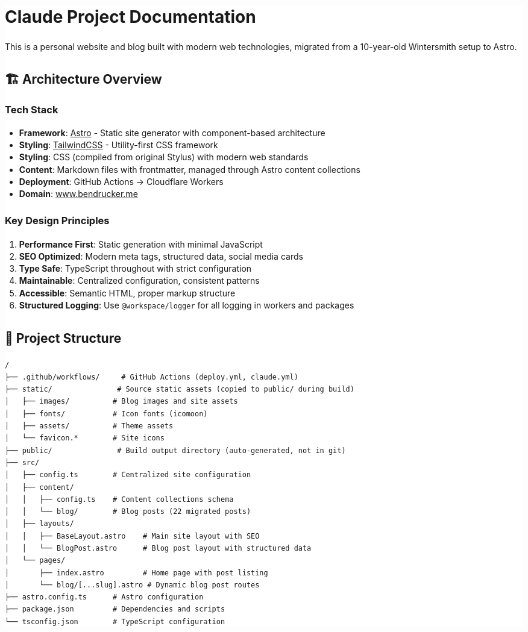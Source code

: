 # Claude Project Documentation

This is a personal website and blog built with modern web technologies, migrated from a 10-year-old Wintersmith setup to Astro.

## 🏗️ Architecture Overview

### Tech Stack

- **Framework**: [Astro](https://astro.build) - Static site generator with component-based architecture
- **Styling**: [TailwindCSS](https://tailwindcss.com) - Utility-first CSS framework
- **Styling**: CSS (compiled from original Stylus) with modern web standards
- **Content**: Markdown files with frontmatter, managed through Astro content collections
- **Deployment**: GitHub Actions → Cloudflare Workers
- **Domain**: www.bendrucker.me

### Key Design Principles

1. **Performance First**: Static generation with minimal JavaScript
2. **SEO Optimized**: Modern meta tags, structured data, social media cards
3. **Type Safe**: TypeScript throughout with strict configuration
4. **Maintainable**: Centralized configuration, consistent patterns
5. **Accessible**: Semantic HTML, proper markup structure
6. **Structured Logging**: Use `@workspace/logger` for all logging in workers and packages

## 📁 Project Structure

```
/
├── .github/workflows/     # GitHub Actions (deploy.yml, claude.yml)
├── static/               # Source static assets (copied to public/ during build)
│   ├── images/          # Blog images and site assets
│   ├── fonts/           # Icon fonts (icomoon)
│   ├── assets/          # Theme assets
│   └── favicon.*        # Site icons
├── public/               # Build output directory (auto-generated, not in git)
├── src/
│   ├── config.ts        # Centralized site configuration
│   ├── content/
│   │   ├── config.ts    # Content collections schema
│   │   └── blog/        # Blog posts (22 migrated posts)
│   ├── layouts/
│   │   ├── BaseLayout.astro    # Main site layout with SEO
│   │   └── BlogPost.astro      # Blog post layout with structured data
│   └── pages/
│       ├── index.astro         # Home page with post listing
│       └── blog/[...slug].astro # Dynamic blog post routes
├── astro.config.ts      # Astro configuration
├── package.json         # Dependencies and scripts
└── tsconfig.json        # TypeScript configuration
```
